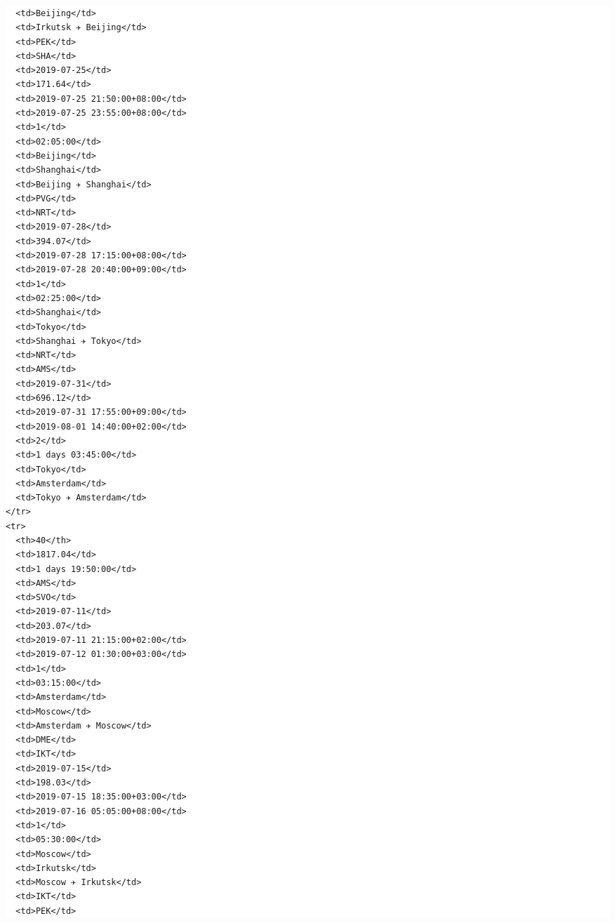       <td>Beijing</td>
      <td>Irkutsk ✈️ Beijing</td>
      <td>PEK</td>
      <td>SHA</td>
      <td>2019-07-25</td>
      <td>171.64</td>
      <td>2019-07-25 21:50:00+08:00</td>
      <td>2019-07-25 23:55:00+08:00</td>
      <td>1</td>
      <td>02:05:00</td>
      <td>Beijing</td>
      <td>Shanghai</td>
      <td>Beijing ✈️ Shanghai</td>
      <td>PVG</td>
      <td>NRT</td>
      <td>2019-07-28</td>
      <td>394.07</td>
      <td>2019-07-28 17:15:00+08:00</td>
      <td>2019-07-28 20:40:00+09:00</td>
      <td>1</td>
      <td>02:25:00</td>
      <td>Shanghai</td>
      <td>Tokyo</td>
      <td>Shanghai ✈️ Tokyo</td>
      <td>NRT</td>
      <td>AMS</td>
      <td>2019-07-31</td>
      <td>696.12</td>
      <td>2019-07-31 17:55:00+09:00</td>
      <td>2019-08-01 14:40:00+02:00</td>
      <td>2</td>
      <td>1 days 03:45:00</td>
      <td>Tokyo</td>
      <td>Amsterdam</td>
      <td>Tokyo ✈️ Amsterdam</td>
    </tr>
    <tr>
      <th>40</th>
      <td>1817.04</td>
      <td>1 days 19:50:00</td>
      <td>AMS</td>
      <td>SVO</td>
      <td>2019-07-11</td>
      <td>203.07</td>
      <td>2019-07-11 21:15:00+02:00</td>
      <td>2019-07-12 01:30:00+03:00</td>
      <td>1</td>
      <td>03:15:00</td>
      <td>Amsterdam</td>
      <td>Moscow</td>
      <td>Amsterdam ✈️ Moscow</td>
      <td>DME</td>
      <td>IKT</td>
      <td>2019-07-15</td>
      <td>198.03</td>
      <td>2019-07-15 18:35:00+03:00</td>
      <td>2019-07-16 05:05:00+08:00</td>
      <td>1</td>
      <td>05:30:00</td>
      <td>Moscow</td>
      <td>Irkutsk</td>
      <td>Moscow ✈️ Irkutsk</td>
      <td>IKT</td>
      <td>PEK</td>